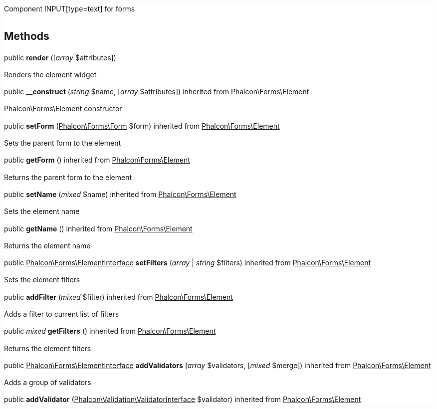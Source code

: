Component INPUT[type=text] for forms


## Methods
public  **render** ([*array* $attributes])

Renders the element widget



public  **__construct** (*string* $name, [*array* $attributes]) inherited from [Phalcon\Forms\Element](Phalcon_Forms.md)

Phalcon\Forms\Element constructor



public  **setForm** ([Phalcon\Forms\Form](Phalcon_Forms.md) $form) inherited from [Phalcon\Forms\Element](Phalcon_Forms.md)

Sets the parent form to the element



public  **getForm** () inherited from [Phalcon\Forms\Element](Phalcon_Forms.md)

Returns the parent form to the element



public  **setName** (*mixed* $name) inherited from [Phalcon\Forms\Element](Phalcon_Forms.md)

Sets the element name



public  **getName** () inherited from [Phalcon\Forms\Element](Phalcon_Forms.md)

Returns the element name



public [Phalcon\Forms\ElementInterface](Phalcon_Forms.md) **setFilters** (*array* | *string* $filters) inherited from [Phalcon\Forms\Element](Phalcon_Forms.md)

Sets the element filters



public  **addFilter** (*mixed* $filter) inherited from [Phalcon\Forms\Element](Phalcon_Forms.md)

Adds a filter to current list of filters



public *mixed* **getFilters** () inherited from [Phalcon\Forms\Element](Phalcon_Forms.md)

Returns the element filters



public [Phalcon\Forms\ElementInterface](Phalcon_Forms.md) **addValidators** (*array* $validators, [*mixed* $merge]) inherited from [Phalcon\Forms\Element](Phalcon_Forms.md)

Adds a group of validators



public  **addValidator** ([Phalcon\Validation\ValidatorInterface](Phalcon_Validation.md) $validator) inherited from [Phalcon\Forms\Element](Phalcon_Forms.md)
